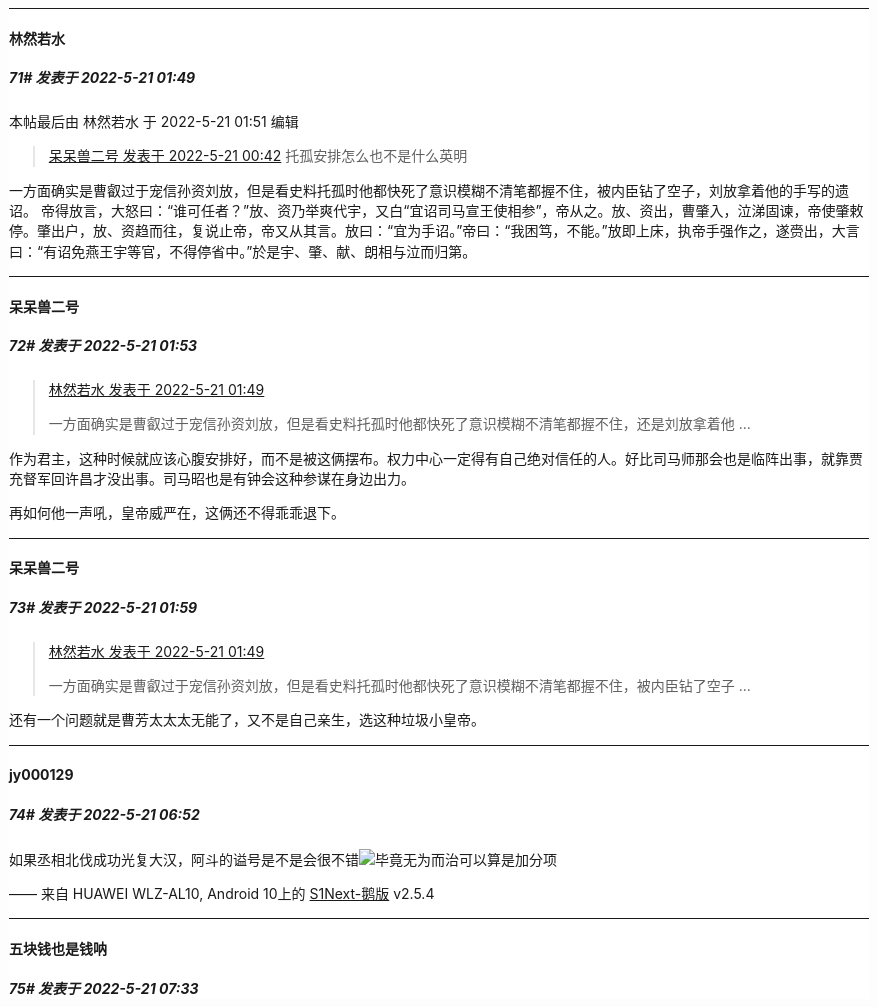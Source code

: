 

*****

####  林然若水  
##### 71#       发表于 2022-5-21 01:49

 本帖最后由 林然若水 于 2022-5-21 01:51 编辑 
<blockquote><a href="httphttps://bbs.saraba1st.com/2b/forum.php?mod=redirect&amp;goto=findpost&amp;pid=55927420&amp;ptid=2070550" target="_blank">呆呆兽二号 发表于 2022-5-21 00:42</a>
托孤安排怎么也不是什么英明</blockquote>
一方面确实是曹叡过于宠信孙资刘放，但是看史料托孤时他都快死了意识模糊不清笔都握不住，被内臣钻了空子，刘放拿着他的手写的遗诏。
帝得放言，大怒曰：“谁可任者？”放、资乃举爽代宇，又白“宜诏司马宣王使相参”，帝从之。放、资出，曹肇入，泣涕固谏，帝使肇敕停。肇出户，放、资趋而往，复说止帝，帝又从其言。放曰：“宜为手诏。”帝曰：“我困笃，不能。”放即上床，执帝手强作之，遂赍出，大言曰：“有诏免燕王宇等官，不得停省中。”於是宇、肇、献、朗相与泣而归第。

*****

####  呆呆兽二号  
##### 72#       发表于 2022-5-21 01:53

<blockquote><a href="httphttps://bbs.saraba1st.com/2b/forum.php?mod=redirect&amp;goto=findpost&amp;pid=55927868&amp;ptid=2070550" target="_blank">林然若水 发表于 2022-5-21 01:49</a>

一方面确实是曹叡过于宠信孙资刘放，但是看史料托孤时他都快死了意识模糊不清笔都握不住，还是刘放拿着他 ...</blockquote>
作为君主，这种时候就应该心腹安排好，而不是被这俩摆布。权力中心一定得有自己绝对信任的人。好比司马师那会也是临阵出事，就靠贾充督军回许昌才没出事。司马昭也是有钟会这种参谋在身边出力。

再如何他一声吼，皇帝威严在，这俩还不得乖乖退下。



*****

####  呆呆兽二号  
##### 73#       发表于 2022-5-21 01:59

<blockquote><a href="httphttps://bbs.saraba1st.com/2b/forum.php?mod=redirect&amp;goto=findpost&amp;pid=55927868&amp;ptid=2070550" target="_blank">林然若水 发表于 2022-5-21 01:49</a>

一方面确实是曹叡过于宠信孙资刘放，但是看史料托孤时他都快死了意识模糊不清笔都握不住，被内臣钻了空子 ...</blockquote>
还有一个问题就是曹芳太太太无能了，又不是自己亲生，选这种垃圾小皇帝。



*****

####  jy000129  
##### 74#       发表于 2022-5-21 06:52

如果丞相北伐成功光复大汉，阿斗的谥号是不是会很不错<img src="https://static.saraba1st.com/image/smiley/face2017/067.png" referrerpolicy="no-referrer">毕竟无为而治可以算是加分项

—— 来自 HUAWEI WLZ-AL10, Android 10上的 [S1Next-鹅版](https://github.com/ykrank/S1-Next/releases) v2.5.4



*****

####  五块钱也是钱呐  
##### 75#       发表于 2022-5-21 07:33
